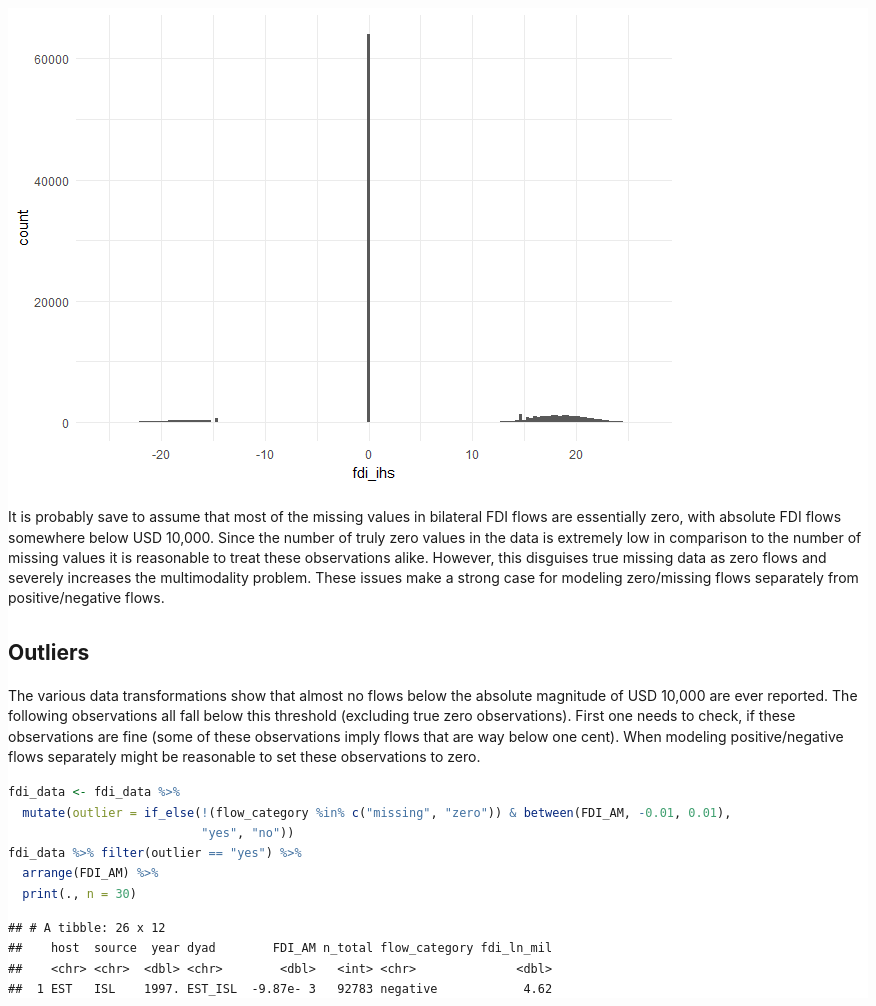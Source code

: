 ![](plot_fdi_flows_files/figure-markdown_github/unnamed-chunk-7-1.png)

It is probably save to assume that most of the missing values in bilateral FDI flows are essentially zero, with absolute FDI flows somewhere below USD 10,000. Since the number of truly zero values in the data is extremely low in comparison to the number of missing values it is reasonable to treat these observations alike. However, this disguises true missing data as zero flows and severely increases the multimodality problem. These issues make a strong case for modeling zero/missing flows separately from positive/negative flows.

Outliers
--------

The various data transformations show that almost no flows below the absolute magnitude of USD 10,000 are ever reported. The following observations all fall below this threshold (excluding true zero observations). First one needs to check, if these observations are fine (some of these observations imply flows that are way below one cent). When modeling positive/negative flows separately might be reasonable to set these observations to zero.

``` r
fdi_data <- fdi_data %>% 
  mutate(outlier = if_else(!(flow_category %in% c("missing", "zero")) & between(FDI_AM, -0.01, 0.01), 
                           "yes", "no"))
fdi_data %>% filter(outlier == "yes") %>% 
  arrange(FDI_AM) %>%
  print(., n = 30)
```

    ## # A tibble: 26 x 12
    ##    host  source  year dyad        FDI_AM n_total flow_category fdi_ln_mil
    ##    <chr> <chr>  <dbl> <chr>        <dbl>   <int> <chr>              <dbl>
    ##  1 EST   ISL    1997. EST_ISL  -9.87e- 3   92783 negative            4.62